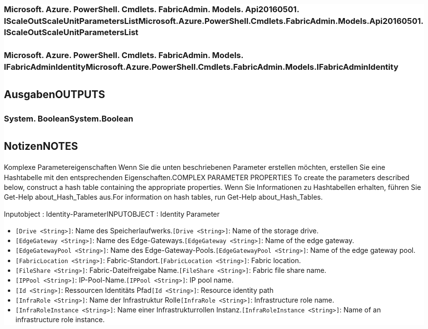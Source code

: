 ### <span data-ttu-id="5d03c-151">Microsoft. Azure. PowerShell. Cmdlets. FabricAdmin. Models. Api20160501. IScaleOutScaleUnitParametersList</span><span class="sxs-lookup"><span data-stu-id="5d03c-151">Microsoft.Azure.PowerShell.Cmdlets.FabricAdmin.Models.Api20160501.IScaleOutScaleUnitParametersList</span></span>

### <span data-ttu-id="5d03c-152">Microsoft. Azure. PowerShell. Cmdlets. FabricAdmin. Models. IFabricAdminIdentity</span><span class="sxs-lookup"><span data-stu-id="5d03c-152">Microsoft.Azure.PowerShell.Cmdlets.FabricAdmin.Models.IFabricAdminIdentity</span></span>

## <span data-ttu-id="5d03c-153">Ausgaben</span><span class="sxs-lookup"><span data-stu-id="5d03c-153">OUTPUTS</span></span>

### <span data-ttu-id="5d03c-154">System. Boolean</span><span class="sxs-lookup"><span data-stu-id="5d03c-154">System.Boolean</span></span>



## <span data-ttu-id="5d03c-155">Notizen</span><span class="sxs-lookup"><span data-stu-id="5d03c-155">NOTES</span></span>

<span data-ttu-id="5d03c-156">Komplexe Parametereigenschaften Wenn Sie die unten beschriebenen Parameter erstellen möchten, erstellen Sie eine Hashtabelle mit den entsprechenden Eigenschaften.</span><span class="sxs-lookup"><span data-stu-id="5d03c-156">COMPLEX PARAMETER PROPERTIES To create the parameters described below, construct a hash table containing the appropriate properties.</span></span> <span data-ttu-id="5d03c-157">Wenn Sie Informationen zu Hashtabellen erhalten, führen Sie Get-Help about_Hash_Tables aus.</span><span class="sxs-lookup"><span data-stu-id="5d03c-157">For information on hash tables, run Get-Help about_Hash_Tables.</span></span>

<span data-ttu-id="5d03c-158">Inputobject <IFabricAdminIdentity> : Identity-Parameter</span><span class="sxs-lookup"><span data-stu-id="5d03c-158">INPUTOBJECT <IFabricAdminIdentity>: Identity Parameter</span></span>
  - <span data-ttu-id="5d03c-159">`[Drive <String>]`: Name des Speicherlaufwerks.</span><span class="sxs-lookup"><span data-stu-id="5d03c-159">`[Drive <String>]`: Name of the storage drive.</span></span>
  - <span data-ttu-id="5d03c-160">`[EdgeGateway <String>]`: Name des Edge-Gateways.</span><span class="sxs-lookup"><span data-stu-id="5d03c-160">`[EdgeGateway <String>]`: Name of the edge gateway.</span></span>
  - <span data-ttu-id="5d03c-161">`[EdgeGatewayPool <String>]`: Name des Edge-Gateway-Pools.</span><span class="sxs-lookup"><span data-stu-id="5d03c-161">`[EdgeGatewayPool <String>]`: Name of the edge gateway pool.</span></span>
  - <span data-ttu-id="5d03c-162">`[FabricLocation <String>]`: Fabric-Standort.</span><span class="sxs-lookup"><span data-stu-id="5d03c-162">`[FabricLocation <String>]`: Fabric location.</span></span>
  - <span data-ttu-id="5d03c-163">`[FileShare <String>]`: Fabric-Dateifreigabe Name.</span><span class="sxs-lookup"><span data-stu-id="5d03c-163">`[FileShare <String>]`: Fabric file share name.</span></span>
  - <span data-ttu-id="5d03c-164">`[IPPool <String>]`: IP-Pool-Name.</span><span class="sxs-lookup"><span data-stu-id="5d03c-164">`[IPPool <String>]`: IP pool name.</span></span>
  - <span data-ttu-id="5d03c-165">`[Id <String>]`: Ressourcen Identitäts Pfad</span><span class="sxs-lookup"><span data-stu-id="5d03c-165">`[Id <String>]`: Resource identity path</span></span>
  - <span data-ttu-id="5d03c-166">`[InfraRole <String>]`: Name der Infrastruktur Rolle</span><span class="sxs-lookup"><span data-stu-id="5d03c-166">`[InfraRole <String>]`: Infrastructure role name.</span></span>
  - <span data-ttu-id="5d03c-167">`[InfraRoleInstance <String>]`: Name einer Infrastrukturrollen Instanz.</span><span class="sxs-lookup"><span data-stu-id="5d03c-167">`[InfraRoleInstance <String>]`: Name of an infrastructure role instance.</span></span>